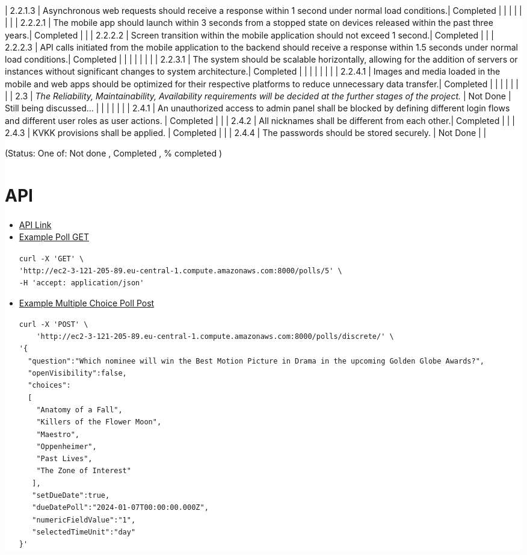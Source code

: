 | 2.2.1.3 | Asynchronous web requests should receive a response within 1 second under normal load conditions.| Completed  |  |
|  |  |  |  |
| 2.2.2.1 | The mobile app should launch within 3 seconds from a stopped state on devices released within the past three years.| Completed |  |
| 2.2.2.2 | Screen transition within the mobile application should not exceed 1 second.| Completed |  |
| 2.2.2.3 | API calls initiated from the mobile application to the backend should receive a response within 1.5 seconds under normal load conditions.| Completed |  |
|  |  |  |  |
| 2.2.3.1 | The system should be scalable horizontally, allowing for the addition of servers or instances without significant changes to system architecture.| Completed |  |
|  |  |  |  |
| 2.2.4.1 | Images and media loaded in the mobile and web apps should be optimized for their respective platforms to reduce unnecessary data transfer.| Completed  |  |
|  |  |  |  |
| 2.3 | _The Reliability, Maintainability, Availability requirements will be decided at the further stages of the project._ | Not Done | Still being discussed... |
|  |  |  |  |
| 2.4.1 | An unauthorized access to admin panel shall be blocked by defining different login flows and different user roles as user actions. | Completed  |   |
| 2.4.2 | All nicknames shall be different from each other.| Completed  |   |
| 2.4.3 | KVKK provisions shall be applied.  | Completed |   |
| 2.4.4 | The passwords should be stored securely. | Not Done  |   |


(Status: One of: Not done , Completed , % completed )

# API
* [API Link](http://ec2-3-121-205-89.eu-central-1.compute.amazonaws.com:8000/api-docs/)
* [Example Poll GET](http://ec2-3-121-205-89.eu-central-1.compute.amazonaws.com:8000/api-docs/#/polls/get_polls__pollId_)
  ```
  curl -X 'GET' \
  'http://ec2-3-121-205-89.eu-central-1.compute.amazonaws.com:8000/polls/5' \
  -H 'accept: application/json'
  ```
* [Example Multiple Choice Poll Post](http://ec2-3-121-205-89.eu-central-1.compute.amazonaws.com:8000/api-docs/#/polls/post_polls_discrete)
  ```
  curl -X 'POST' \
      'http://ec2-3-121-205-89.eu-central-1.compute.amazonaws.com:8000/polls/discrete/' \
  '{
    "question":"Which nominee will win the Best Motion Picture in Drama in the upcoming Golden Globe Awards?",
    "openVisibility":false,
    "choices":
    [
  	  "Anatomy of a Fall",
      "Killers of the Flower Moon",
      "Maestro",
      "Oppenheimer",
      "Past Lives",
      "The Zone of Interest"
     ],
     "setDueDate":true,
     "dueDatePoll":"2024-01-07T00:00:00.000Z",
     "numericFieldValue":"1",
     "selectedTimeUnit":"day"
  }'
  ```